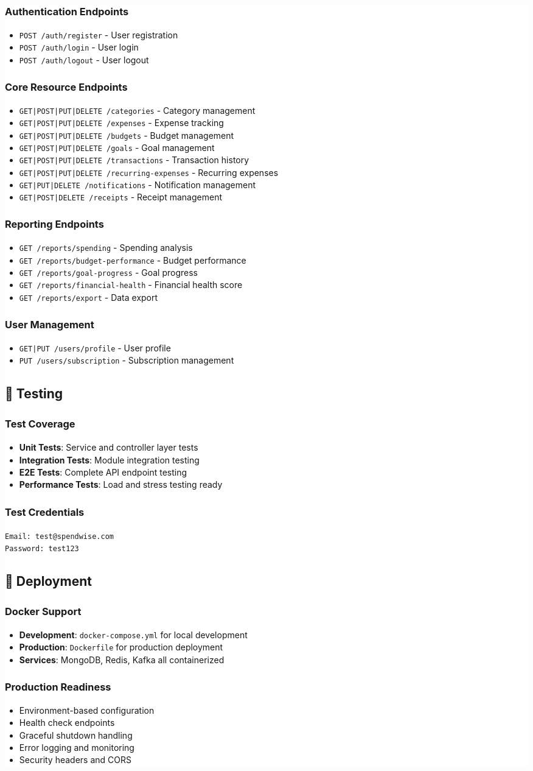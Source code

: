 ### Authentication Endpoints
- `POST /auth/register` - User registration
- `POST /auth/login` - User login
- `POST /auth/logout` - User logout

### Core Resource Endpoints
- `GET|POST|PUT|DELETE /categories` - Category management
- `GET|POST|PUT|DELETE /expenses` - Expense tracking
- `GET|POST|PUT|DELETE /budgets` - Budget management  
- `GET|POST|PUT|DELETE /goals` - Goal management
- `GET|POST|PUT|DELETE /transactions` - Transaction history
- `GET|POST|PUT|DELETE /recurring-expenses` - Recurring expenses
- `GET|PUT|DELETE /notifications` - Notification management
- `GET|POST|DELETE /receipts` - Receipt management

### Reporting Endpoints
- `GET /reports/spending` - Spending analysis
- `GET /reports/budget-performance` - Budget performance
- `GET /reports/goal-progress` - Goal progress
- `GET /reports/financial-health` - Financial health score
- `GET /reports/export` - Data export

### User Management
- `GET|PUT /users/profile` - User profile
- `PUT /users/subscription` - Subscription management

## 🧪 Testing

### Test Coverage
- **Unit Tests**: Service and controller layer tests
- **Integration Tests**: Module integration testing  
- **E2E Tests**: Complete API endpoint testing
- **Performance Tests**: Load and stress testing ready

### Test Credentials
```
Email: test@spendwise.com
Password: test123
```

## 🐳 Deployment

### Docker Support
- **Development**: `docker-compose.yml` for local development
- **Production**: `Dockerfile` for production deployment
- **Services**: MongoDB, Redis, Kafka all containerized

### Production Readiness
- Environment-based configuration
- Health check endpoints
- Graceful shutdown handling
- Error logging and monitoring
- Security headers and CORS
